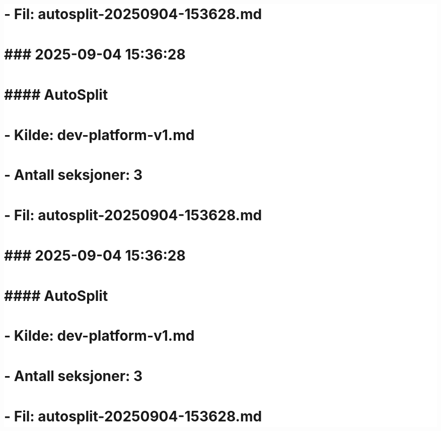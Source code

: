 # \- Fil: autosplit-20250904-153628.md

#

#

#

#

# \### 2025-09-04 15:36:28

# \#### AutoSplit

# \- Kilde: dev-platform-v1.md

# \- Antall seksjoner: 3

# \- Fil: autosplit-20250904-153628.md

#

#

#

#

# \### 2025-09-04 15:36:28

# \#### AutoSplit

# \- Kilde: dev-platform-v1.md

# \- Antall seksjoner: 3

# \- Fil: autosplit-20250904-153628.md

#

#

#
